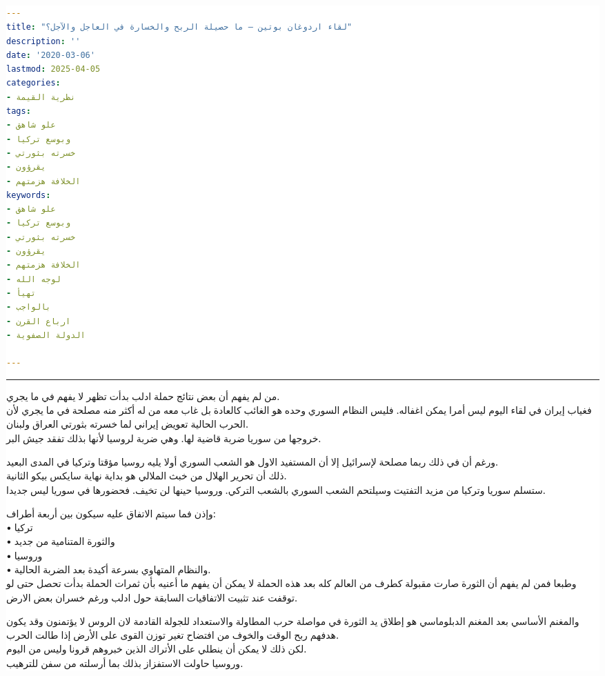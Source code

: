```yaml
---
title: "لقاء اردوغان بوتين – ما حصيلة الربح والخسارة في العاجل والآجل؟"
description: ''
date: '2020-03-06'
lastmod: 2025-04-05
categories:
- نظرية القيمة
tags:
- علو شاهق
- وبوسع تركيا
- خسرته بثورتي
- يقرؤون
- الخلافة هزمتهم
keywords:
- علو شاهق
- وبوسع تركيا
- خسرته بثورتي
- يقرؤون
- الخلافة هزمتهم
- لوجه الله
- تهيأ
- بالواجب
- ارباع القرن
- الدولة الصفوية

---
```

****

من لم يفهم أن بعض نتائج حملة ادلب بدأت تظهر لا يفهم في ما يجري.  
فغياب إيران في لقاء اليوم ليس أمرا يمكن اغفاله. فليس النظام السوري وحده هو الغائب كالعادة بل غاب معه من له أكثر منه مصلحة في ما يجري لأن الحرب الحالية تعويض إيراني لما خسرته بثورتي العراق ولبنان.  
خروجها من سوريا ضربة قاضية لها. وهي ضربة لروسيا لأنها بذلك تفقد جيش البر.

ورغم أن في ذلك ربما مصلحة لإسرائيل إلا أن المستفيد الاول هو الشعب السوري أولا يليه روسيا مؤقتا وتركيا في المدى البعيد.  
ذلك أن تحرير الهلال من خبث الملالي هو بداية نهاية سايكس بيكو الثانية.  
ستسلم سوريا وتركيا من مزيد التفتيت وسيلتحم الشعب السوري بالشعب التركي. وروسيا حينها لن تخيف. فحضورها في سوريا ليس جديدا.

وإذن فما سيتم الاتفاق عليه سيكون بين أربعة أطراف:  
• تركيا  
• والثورة المتنامية من جديد  
• وروسيا  
• والنظام المتهاوي بسرعة أكيدة بعد الضربة الحالية.  
وطبعا فمن لم يفهم أن الثورة صارت مقبولة كطرف من العالم كله بعد هذه الحملة لا يمكن أن يفهم ما أعنيه بأن ثمرات الحملة بدأت تحصل حتى لو توقفت عند تثبيت الاتفاقيات السابقة حول ادلب ورغم خسران بعض الارض.

والمغنم الأساسي بعد المغنم الدبلوماسي هو إطلاق يد الثورة في مواصلة حرب المطاولة والاستعداد للجولة القادمة لان الروس لا يؤتمنون وقد يكون هدفهم ربح الوقت والخوف من افتضاح تغير توزن القوى على الأرض إذا طالت الحرب.  
لكن ذلك لا يمكن أن ينطلي على الأتراك الذين خبروهم قرونا وليس من اليوم.  
وروسيا حاولت الاستفزاز بذلك بما أرسلته من سفن للترهيب.
